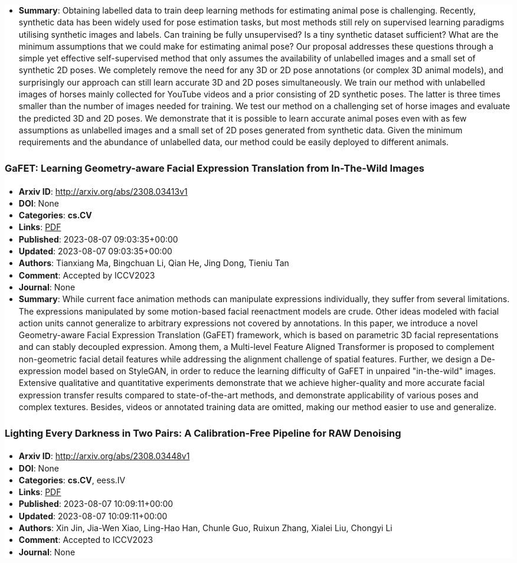 - **Summary**: Obtaining labelled data to train deep learning methods for estimating animal pose is challenging. Recently, synthetic data has been widely used for pose estimation tasks, but most methods still rely on supervised learning paradigms utilising synthetic images and labels. Can training be fully unsupervised? Is a tiny synthetic dataset sufficient? What are the minimum assumptions that we could make for estimating animal pose? Our proposal addresses these questions through a simple yet effective self-supervised method that only assumes the availability of unlabelled images and a small set of synthetic 2D poses. We completely remove the need for any 3D or 2D pose annotations (or complex 3D animal models), and surprisingly our approach can still learn accurate 3D and 2D poses simultaneously. We train our method with unlabelled images of horses mainly collected for YouTube videos and a prior consisting of 2D synthetic poses. The latter is three times smaller than the number of images needed for training. We test our method on a challenging set of horse images and evaluate the predicted 3D and 2D poses. We demonstrate that it is possible to learn accurate animal poses even with as few assumptions as unlabelled images and a small set of 2D poses generated from synthetic data. Given the minimum requirements and the abundance of unlabelled data, our method could be easily deployed to different animals.



### GaFET: Learning Geometry-aware Facial Expression Translation from In-The-Wild Images
- **Arxiv ID**: http://arxiv.org/abs/2308.03413v1
- **DOI**: None
- **Categories**: **cs.CV**
- **Links**: [PDF](http://arxiv.org/pdf/2308.03413v1)
- **Published**: 2023-08-07 09:03:35+00:00
- **Updated**: 2023-08-07 09:03:35+00:00
- **Authors**: Tianxiang Ma, Bingchuan Li, Qian He, Jing Dong, Tieniu Tan
- **Comment**: Accepted by ICCV2023
- **Journal**: None
- **Summary**: While current face animation methods can manipulate expressions individually, they suffer from several limitations. The expressions manipulated by some motion-based facial reenactment models are crude. Other ideas modeled with facial action units cannot generalize to arbitrary expressions not covered by annotations. In this paper, we introduce a novel Geometry-aware Facial Expression Translation (GaFET) framework, which is based on parametric 3D facial representations and can stably decoupled expression. Among them, a Multi-level Feature Aligned Transformer is proposed to complement non-geometric facial detail features while addressing the alignment challenge of spatial features. Further, we design a De-expression model based on StyleGAN, in order to reduce the learning difficulty of GaFET in unpaired "in-the-wild" images. Extensive qualitative and quantitative experiments demonstrate that we achieve higher-quality and more accurate facial expression transfer results compared to state-of-the-art methods, and demonstrate applicability of various poses and complex textures. Besides, videos or annotated training data are omitted, making our method easier to use and generalize.



### Lighting Every Darkness in Two Pairs: A Calibration-Free Pipeline for RAW Denoising
- **Arxiv ID**: http://arxiv.org/abs/2308.03448v1
- **DOI**: None
- **Categories**: **cs.CV**, eess.IV
- **Links**: [PDF](http://arxiv.org/pdf/2308.03448v1)
- **Published**: 2023-08-07 10:09:11+00:00
- **Updated**: 2023-08-07 10:09:11+00:00
- **Authors**: Xin Jin, Jia-Wen Xiao, Ling-Hao Han, Chunle Guo, Ruixun Zhang, Xialei Liu, Chongyi Li
- **Comment**: Accepted to ICCV2023
- **Journal**: None